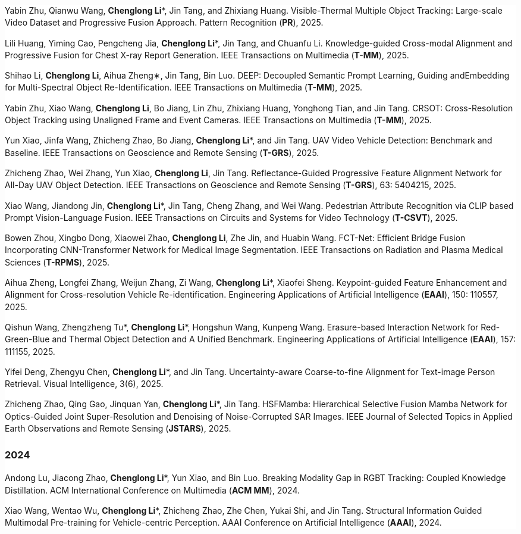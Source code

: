 Yabin Zhu, Qianwu Wang, **Chenglong Li***, Jin Tang, and Zhixiang Huang. Visible-Thermal Multiple Object Tracking: Large-scale Video Dataset and Progressive Fusion Approach. Pattern Recognition (**PR**), 2025.

Lili Huang, Yiming Cao, Pengcheng Jia, **Chenglong Li***, Jin Tang, and Chuanfu Li. Knowledge-guided Cross-modal Alignment and Progressive Fusion for Chest X-ray Report Generation. IEEE Transactions on Multimedia (**T-MM**), 2025.

Shihao Li, **Chenglong Li**, Aihua Zheng∗, Jin Tang, Bin Luo. DEEP: Decoupled Semantic Prompt Learning, Guiding andEmbedding for Multi-Spectral Object Re-Identification. IEEE Transactions on Multimedia (**T-MM**), 2025.

Yabin Zhu, Xiao Wang, **Chenglong Li**, Bo Jiang, Lin Zhu, Zhixiang Huang, Yonghong Tian, and Jin Tang. CRSOT: Cross-Resolution Object Tracking using Unaligned Frame and Event Cameras. IEEE Transactions on Multimedia (**T-MM**), 2025.

Yun Xiao, Jinfa Wang, Zhicheng Zhao, Bo Jiang, **Chenglong Li***, and Jin Tang. UAV Video Vehicle Detection: Benchmark and Baseline. IEEE Transactions on Geoscience and Remote Sensing (**T-GRS**), 2025.

Zhicheng Zhao, Wei Zhang, Yun Xiao, **Chenglong Li**, Jin Tang. Reflectance-Guided Progressive Feature Alignment Network for All-Day UAV Object Detection. IEEE Transactions on Geoscience and Remote Sensing (**T-GRS**), 63: 5404215, 2025. 

Xiao Wang, Jiandong Jin, **Chenglong Li***, Jin Tang, Cheng Zhang, and Wei Wang. Pedestrian Attribute Recognition via CLIP based Prompt Vision-Language Fusion. IEEE Transactions on Circuits and Systems for Video Technology (**T-CSVT**), 2025.

Bowen Zhou, Xingbo Dong, Xiaowei Zhao, **Chenglong Li**, Zhe Jin, and Huabin Wang. FCT-Net: Efficient Bridge Fusion Incorporating CNN-Transformer Network for Medical Image Segmentation. IEEE Transactions on Radiation and Plasma Medical Sciences (**T-RPMS**), 2025.

Aihua Zheng, Longfei Zhang, Weijun Zhang, Zi Wang, **Chenglong Li***, Xiaofei Sheng. Keypoint-guided Feature Enhancement and Alignment for Cross-resolution Vehicle Re-identification. Engineering Applications of Artificial Intelligence (**EAAI**), 150: 110557, 2025.

Qishun Wang, Zhengzheng Tu\*, **Chenglong Li***, Hongshun Wang, Kunpeng Wang. Erasure-based Interaction Network for Red-Green-Blue and Thermal Object Detection and A Unified Benchmark. Engineering Applications of Artificial Intelligence (**EAAI**), 157: 111155, 2025.

Yifei Deng, Zhengyu Chen, **Chenglong Li***, and Jin Tang. Uncertainty-aware Coarse-to-fine Alignment for Text-image Person Retrieval. Visual Intelligence, 3(6), 2025.

Zhicheng Zhao, Qing Gao, Jinquan Yan, **Chenglong Li***, Jin Tang. HSFMamba: Hierarchical Selective Fusion Mamba Network for Optics-Guided Joint Super-Resolution and Denoising of Noise-Corrupted SAR Images. IEEE Journal of Selected Topics in Applied Earth Observations and Remote Sensing (**JSTARS**), 2025.


### 2024

Andong Lu, Jiacong Zhao, **Chenglong Li***, Yun Xiao, and Bin Luo. Breaking Modality Gap in RGBT Tracking: Coupled Knowledge Distillation. ACM International Conference on Multimedia (**ACM MM**), 2024.

Xiao Wang, Wentao Wu, **Chenglong Li***, Zhicheng Zhao, Zhe Chen, Yukai Shi, and Jin Tang. Structural Information Guided Multimodal Pre-training for Vehicle-centric Perception. AAAI Conference on Artificial Intelligence (**AAAI**), 2024.
